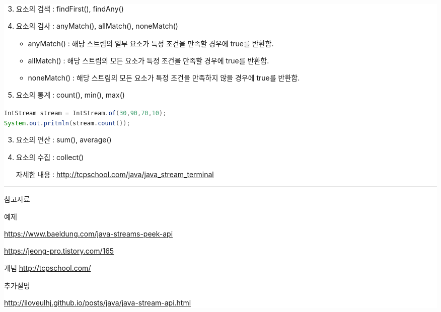 3. 요소의 검색 : findFirst(), findAny()

4. 요소의 검사 : anyMatch(), allMatch(), noneMatch()

   - anyMatch() : 해당 스트림의 일부 요소가 특정 조건을 만족할 경우에 true를 반환함.

   - allMatch() : 해당 스트림의 모든 요소가 특정 조건을 만족할 경우에 true를 반환함.

   - noneMatch() : 해당 스트림의 모든 요소가 특정 조건을 만족하지 않을 경우에 true를 반환함.

5. 요소의 통계 : count(), min(), max()

```java
IntStream stream = IntStream.of(30,90,70,10);
System.out.pritnln(stream.count());
```

3. 요소의 연산 : sum(), average()

4. 요소의 수집 : collect()

   자세한 내용 : <http://tcpschool.com/java/java_stream_terminal>



---

참고자료

예제

<https://www.baeldung.com/java-streams-peek-api>

<https://jeong-pro.tistory.com/165>

개념 <http://tcpschool.com/>

추가설명

<http://iloveulhj.github.io/posts/java/java-stream-api.html>

